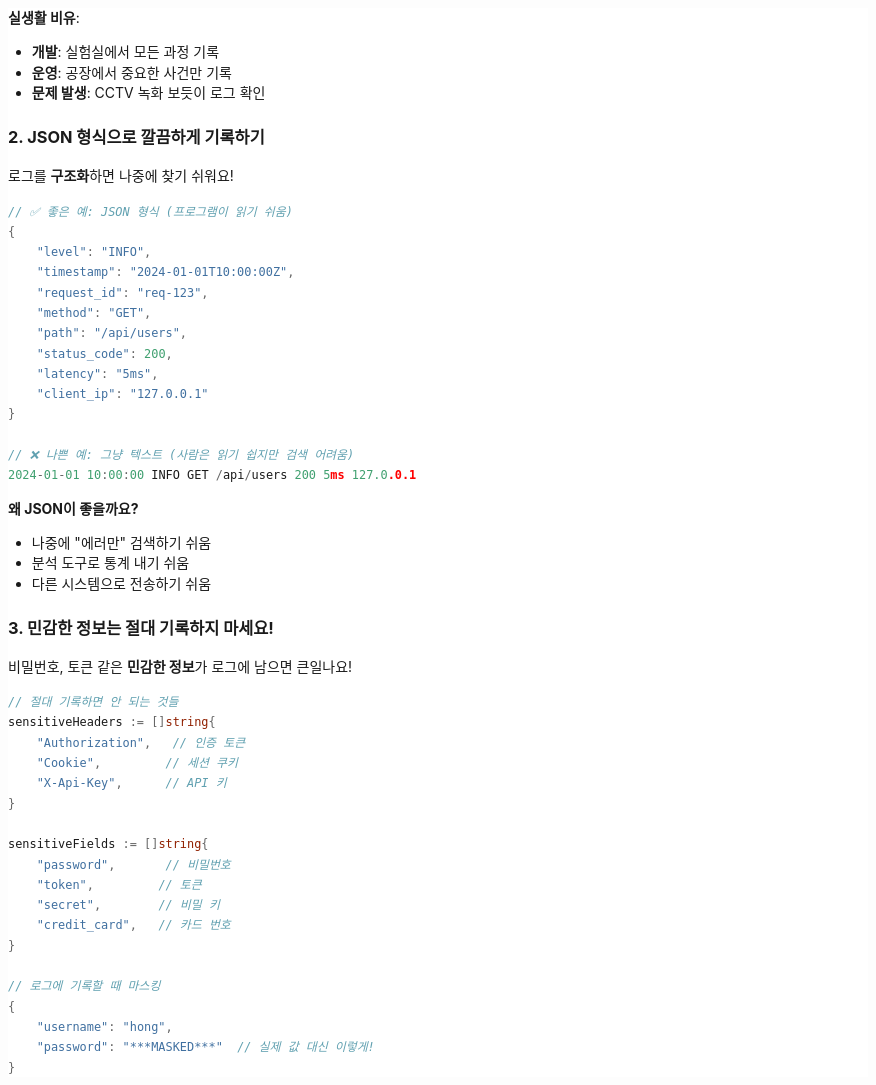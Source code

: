 **실생활 비유**:
- **개발**: 실험실에서 모든 과정 기록
- **운영**: 공장에서 중요한 사건만 기록
- **문제 발생**: CCTV 녹화 보듯이 로그 확인

### 2. JSON 형식으로 깔끔하게 기록하기

로그를 **구조화**하면 나중에 찾기 쉬워요!

```go
// ✅ 좋은 예: JSON 형식 (프로그램이 읽기 쉬움)
{
    "level": "INFO",
    "timestamp": "2024-01-01T10:00:00Z",
    "request_id": "req-123",
    "method": "GET",
    "path": "/api/users",
    "status_code": 200,
    "latency": "5ms",
    "client_ip": "127.0.0.1"
}

// ❌ 나쁜 예: 그냥 텍스트 (사람은 읽기 쉽지만 검색 어려움)
2024-01-01 10:00:00 INFO GET /api/users 200 5ms 127.0.0.1
```

**왜 JSON이 좋을까요?**
- 나중에 "에러만" 검색하기 쉬움
- 분석 도구로 통계 내기 쉬움
- 다른 시스템으로 전송하기 쉬움

### 3. 민감한 정보는 절대 기록하지 마세요!

비밀번호, 토큰 같은 **민감한 정보**가 로그에 남으면 큰일나요!

```go
// 절대 기록하면 안 되는 것들
sensitiveHeaders := []string{
    "Authorization",   // 인증 토큰
    "Cookie",         // 세션 쿠키
    "X-Api-Key",      // API 키
}

sensitiveFields := []string{
    "password",       // 비밀번호
    "token",         // 토큰
    "secret",        // 비밀 키
    "credit_card",   // 카드 번호
}

// 로그에 기록할 때 마스킹
{
    "username": "hong",
    "password": "***MASKED***"  // 실제 값 대신 이렇게!
}
```
